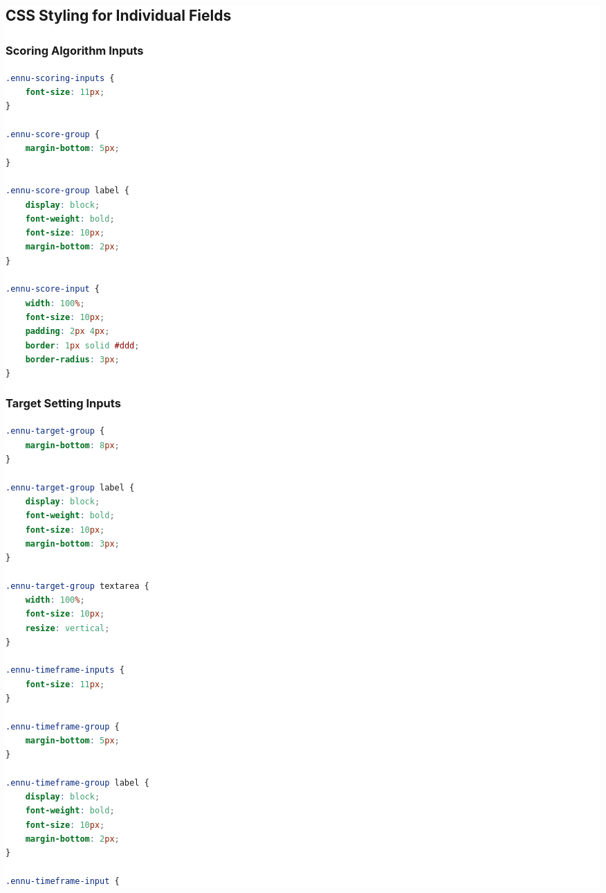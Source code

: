 ## CSS Styling for Individual Fields

### Scoring Algorithm Inputs
```css
.ennu-scoring-inputs {
    font-size: 11px;
}

.ennu-score-group {
    margin-bottom: 5px;
}

.ennu-score-group label {
    display: block;
    font-weight: bold;
    font-size: 10px;
    margin-bottom: 2px;
}

.ennu-score-input {
    width: 100%;
    font-size: 10px;
    padding: 2px 4px;
    border: 1px solid #ddd;
    border-radius: 3px;
}
```

### Target Setting Inputs
```css
.ennu-target-group {
    margin-bottom: 8px;
}

.ennu-target-group label {
    display: block;
    font-weight: bold;
    font-size: 10px;
    margin-bottom: 3px;
}

.ennu-target-group textarea {
    width: 100%;
    font-size: 10px;
    resize: vertical;
}

.ennu-timeframe-inputs {
    font-size: 11px;
}

.ennu-timeframe-group {
    margin-bottom: 5px;
}

.ennu-timeframe-group label {
    display: block;
    font-weight: bold;
    font-size: 10px;
    margin-bottom: 2px;
}

.ennu-timeframe-input {
```